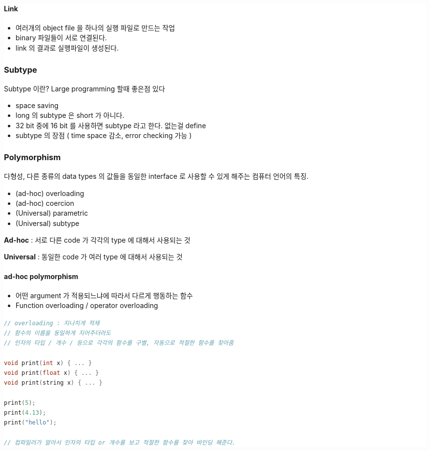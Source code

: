 

#### Link

- 여러개의 object file 을 하나의 실행 파일로 만드는 작업
- binary 파일들이 서로 연결된다.
- link 의 결과로 실행파일이 생성된다. 









### Subtype 

Subtype 이란? Large programming 할때 좋은점 있다

- space saving 
- long 의 subtype 은 short 가 아니다.
- 32 bit 중에 16 bit 를 사용하면 subtype 라고 한다. 없는걸 define
- subtype 의 장점 ( time space 감소, error checking 가능 )



### Polymorphism

다형성, 다른 종류의 data types 의 값들을 동일한 interface 로 사용할 수 있게 해주는 컴퓨터 언어의 특징.

- (ad-hoc) overloading
- (ad-hoc) coercion
- (Universal) parametric 
- (Universal) subtype

**Ad-hoc** : 서로 다른 code 가 각각의 type 에 대해서 사용되는 것 

**Universal** : 동일한 code 가 여러 type 에 대해서 사용되는 것 



#### ad-hoc polymorphism

- 어떤 argument 가 적용되느냐에 따라서 다르게 행동하는 함수 
- Function overloading / operator overloading 

```C++
// overloading : 지나치게 적재 
// 함수의 이름을 동일하게 지어주더라도 
// 인자의 타입 / 개수 / 등으로 각각의 함수를 구별, 자동으로 적절한 함수를 찾아줌 

void print(int x) { ... }
void print(float x) { ... }
void print(string x) { ... }

print(5);
print(4.13);
print("hello");

// 컴파일러가 알아서 인자의 타입 or 개수를 보고 적절한 함수를 찾아 바인딩 해준다. 
```
